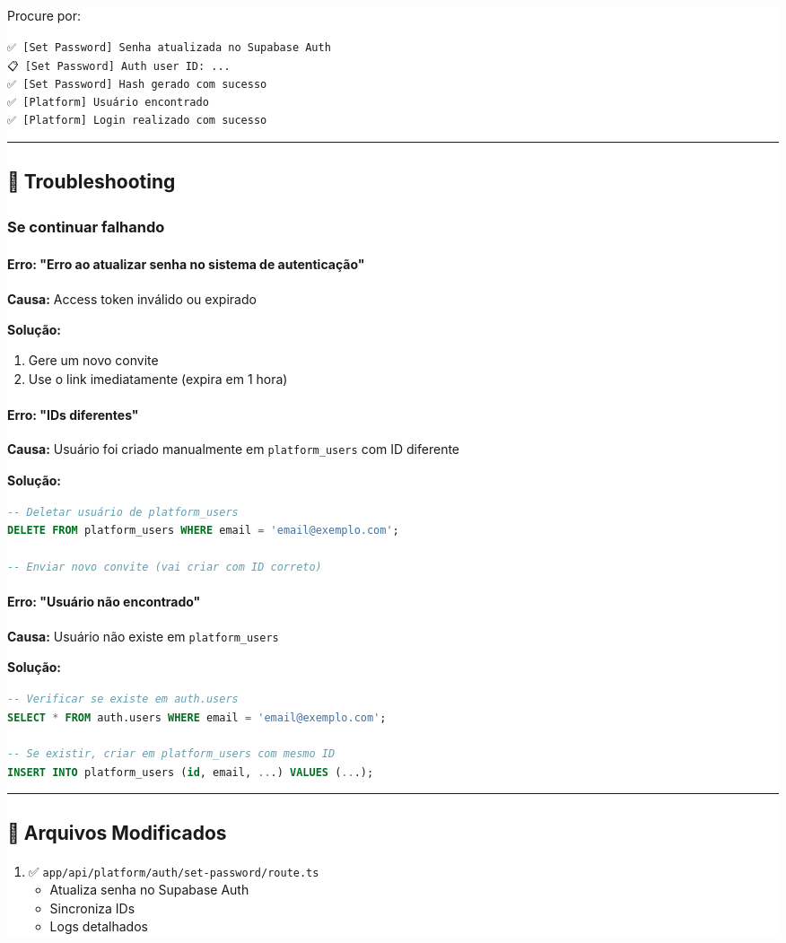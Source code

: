 Procure por:

```
✅ [Set Password] Senha atualizada no Supabase Auth
📋 [Set Password] Auth user ID: ...
✅ [Set Password] Hash gerado com sucesso
✅ [Platform] Usuário encontrado
✅ [Platform] Login realizado com sucesso
```

---

## 🐛 Troubleshooting

### Se continuar falhando

#### Erro: "Erro ao atualizar senha no sistema de autenticação"

**Causa:** Access token inválido ou expirado

**Solução:**
1. Gere um novo convite
2. Use o link imediatamente (expira em 1 hora)

#### Erro: "IDs diferentes"

**Causa:** Usuário foi criado manualmente em `platform_users` com ID diferente

**Solução:**
```sql
-- Deletar usuário de platform_users
DELETE FROM platform_users WHERE email = 'email@exemplo.com';

-- Enviar novo convite (vai criar com ID correto)
```

#### Erro: "Usuário não encontrado"

**Causa:** Usuário não existe em `platform_users`

**Solução:**
```sql
-- Verificar se existe em auth.users
SELECT * FROM auth.users WHERE email = 'email@exemplo.com';

-- Se existir, criar em platform_users com mesmo ID
INSERT INTO platform_users (id, email, ...) VALUES (...);
```

---

## 📝 Arquivos Modificados

1. ✅ `app/api/platform/auth/set-password/route.ts`
   - Atualiza senha no Supabase Auth
   - Sincroniza IDs
   - Logs detalhados
